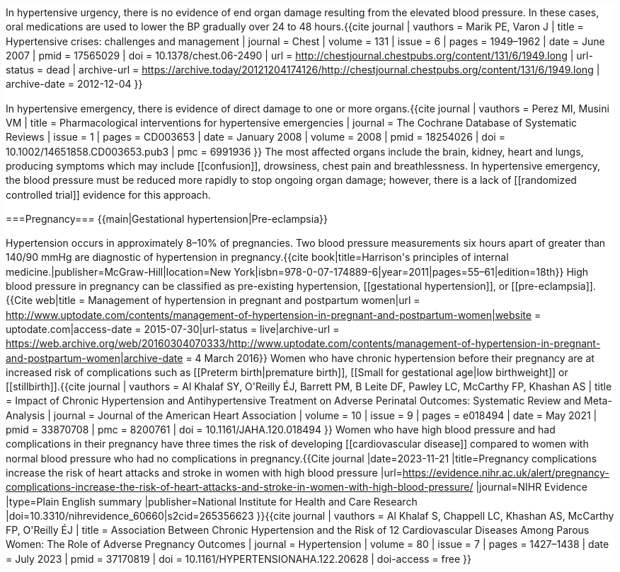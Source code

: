 In hypertensive urgency, there is no evidence of end organ damage resulting from the elevated blood pressure. In these cases, oral medications are used to lower the BP gradually over 24 to 48 hours.<ref name="Marik2007">{{cite journal | vauthors = Marik PE, Varon J | title = Hypertensive crises: challenges and management | journal = Chest | volume = 131 | issue = 6 | pages = 1949–1962 | date = June 2007 | pmid = 17565029 | doi = 10.1378/chest.06-2490 | url = http://chestjournal.chestpubs.org/content/131/6/1949.long | url-status = dead | archive-url = https://archive.today/20121204174126/http://chestjournal.chestpubs.org/content/131/6/1949.long | archive-date = 2012-12-04 }}</ref>

In hypertensive emergency, there is evidence of direct damage to one or more organs.<ref name=JNC7/><ref name="Perez">{{cite journal | vauthors = Perez MI, Musini VM | title = Pharmacological interventions for hypertensive emergencies | journal = The Cochrane Database of Systematic Reviews | issue = 1 | pages = CD003653 | date = January 2008 | volume = 2008 | pmid = 18254026 | doi = 10.1002/14651858.CD003653.pub3 | pmc = 6991936 }}</ref> The most affected organs include the brain, kidney, heart and lungs, producing symptoms which may include [[confusion]], drowsiness, chest pain and breathlessness.<ref name="Marik2007"/> In hypertensive emergency, the blood pressure must be reduced more rapidly to stop ongoing organ damage;<ref name="Marik2007"/> however, there is a lack of [[randomized controlled trial]] evidence for this approach.<ref name=Perez/>

===Pregnancy===
{{main|Gestational hypertension|Pre-eclampsia}}

Hypertension occurs in approximately 8–10% of pregnancies.<ref name="ABC"/> Two blood pressure measurements six hours apart of greater than 140/90 mmHg are diagnostic of hypertension in pregnancy.<ref name="harrison">{{cite book|title=Harrison's principles of internal medicine.|publisher=McGraw-Hill|location=New York|isbn=978-0-07-174889-6|year=2011|pages=55–61|edition=18th}}</ref> High blood pressure in pregnancy can be classified as pre-existing hypertension, [[gestational hypertension]], or [[pre-eclampsia]].<ref name="uptodate.com">{{Cite web|title = Management of hypertension in pregnant and postpartum women|url = http://www.uptodate.com/contents/management-of-hypertension-in-pregnant-and-postpartum-women|website = uptodate.com|access-date = 2015-07-30|url-status = live|archive-url = https://web.archive.org/web/20160304070333/http://www.uptodate.com/contents/management-of-hypertension-in-pregnant-and-postpartum-women|archive-date = 4 March 2016}}</ref> Women who have chronic hypertension before their pregnancy are at increased risk of complications such as [[Preterm birth|premature birth]], [[Small for gestational age|low birthweight]] or [[stillbirth]].<ref>{{cite journal | vauthors = Al Khalaf SY, O'Reilly ÉJ, Barrett PM, B Leite DF, Pawley LC, McCarthy FP, Khashan AS | title = Impact of Chronic Hypertension and Antihypertensive Treatment on Adverse Perinatal Outcomes: Systematic Review and Meta-Analysis | journal = Journal of the American Heart Association | volume = 10 | issue = 9 | pages = e018494 | date = May 2021 | pmid = 33870708 | pmc = 8200761 | doi = 10.1161/JAHA.120.018494 }}</ref> Women who have high blood pressure and had complications in their pregnancy have three times the risk of developing [[cardiovascular disease]] compared to women with normal blood pressure who had no complications in pregnancy.<ref>{{Cite journal |date=2023-11-21 |title=Pregnancy complications increase the risk of heart attacks and stroke in women with high blood pressure |url=https://evidence.nihr.ac.uk/alert/pregnancy-complications-increase-the-risk-of-heart-attacks-and-stroke-in-women-with-high-blood-pressure/ |journal=NIHR Evidence |type=Plain English summary |publisher=National Institute for Health and Care Research |doi=10.3310/nihrevidence_60660|s2cid=265356623 }}</ref><ref>{{cite journal | vauthors = Al Khalaf S, Chappell LC, Khashan AS, McCarthy FP, O'Reilly ÉJ | title = Association Between Chronic Hypertension and the Risk of 12 Cardiovascular Diseases Among Parous Women: The Role of Adverse Pregnancy Outcomes | journal = Hypertension | volume = 80 | issue = 7 | pages = 1427–1438 | date = July 2023 | pmid = 37170819 | doi = 10.1161/HYPERTENSIONAHA.122.20628 | doi-access = free }}</ref>
